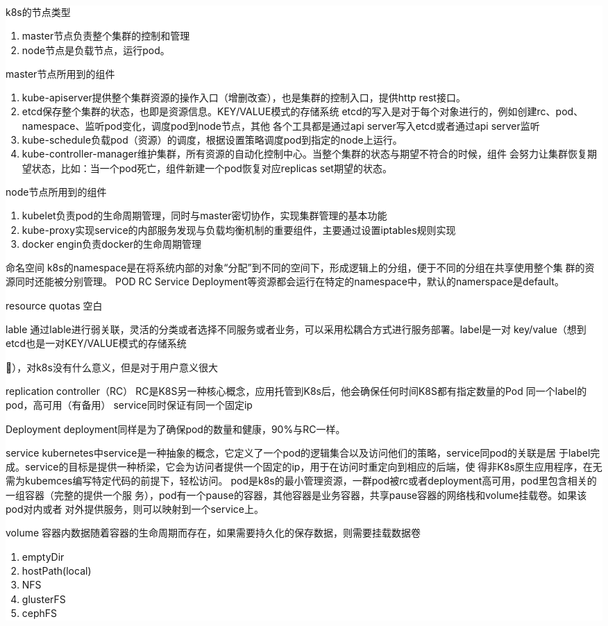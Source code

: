 k8s的节点类型
1. master节点负责整个集群的控制和管理
2. node节点是负载节点，运行pod。

master节点所用到的组件
1. kube-apiserver提供整个集群资源的操作入口（增删改查），也是集群的控制入口，提供http rest接口。
2. etcd保存整个集群的状态，也即是资源信息。KEY/VALUE模式的存储系统
etcd的写入是对于每个对象进行的，例如创建rc、pod、namespace、监听pod变化，调度pod到node节点，其他
各个工具都是通过api server写入etcd或者通过api server监听
3. kube-schedule负载pod（资源）的调度，根据设置策略调度pod到指定的node上运行。
4. kube-controller-manager维护集群，所有资源的自动化控制中心。当整个集群的状态与期望不符合的时候，组件
会努力让集群恢复期望状态，比如：当一个pod死亡，组件新建一个pod恢复对应replicas set期望的状态。

node节点所用到的组件
1. kubelet负责pod的生命周期管理，同时与master密切协作，实现集群管理的基本功能
2. kube-proxy实现service的内部服务发现与负载均衡机制的重要组件，主要通过设置iptables规则实现
3. docker engin负责docker的生命周期管理

命名空间
k8s的namespace是在将系统内部的对象“分配”到不同的空间下，形成逻辑上的分组，便于不同的分组在共享使用整个集
群的资源同时还能被分别管理。
POD RC Service Deployment等资源都会运行在特定的namespace中，默认的namerspace是default。

resource quotas
空白

lable
通过lable进行弱关联，灵活的分类或者选择不同服务或者业务，可以采用松耦合方式进行服务部署。label是一对
key/value（想到etcd也是一对KEY/VALUE模式的存储系统

），对k8s没有什么意义，但是对于用户意义很大

replication controller（RC）
RC是K8S另一种核心概念，应用托管到K8s后，他会确保任何时间K8S都有指定数量的Pod
同一个label的pod，高可用（有备用）
service同时保证有同一个固定ip

Deployment
deployment同样是为了确保pod的数量和健康，90%与RC一样。

service
kubernetes中service是一种抽象的概念，它定义了一个pod的逻辑集合以及访问他们的策略，service同pod的关联是居
于label完成。service的目标是提供一种桥梁，它会为访问者提供一个固定的ip，用于在访问时重定向到相应的后端，使
得非K8s原生应用程序，在无需为kubemces编写特定代码的前提下，轻松访问。
pod是k8s的最小管理资源，一群pod被rc或者deployment高可用，pod里包含相关的一组容器（完整的提供一个服
务），pod有一个pause的容器，其他容器是业务容器，共享pause容器的网络栈和volume挂载卷。如果该pod对内或者
对外提供服务，则可以映射到一个service上。

volume
容器内数据随着容器的生命周期而存在，如果需要持久化的保存数据，则需要挂载数据卷
1. emptyDir
2. hostPath(local)
3. NFS
4. glusterFS
5. cephFS
